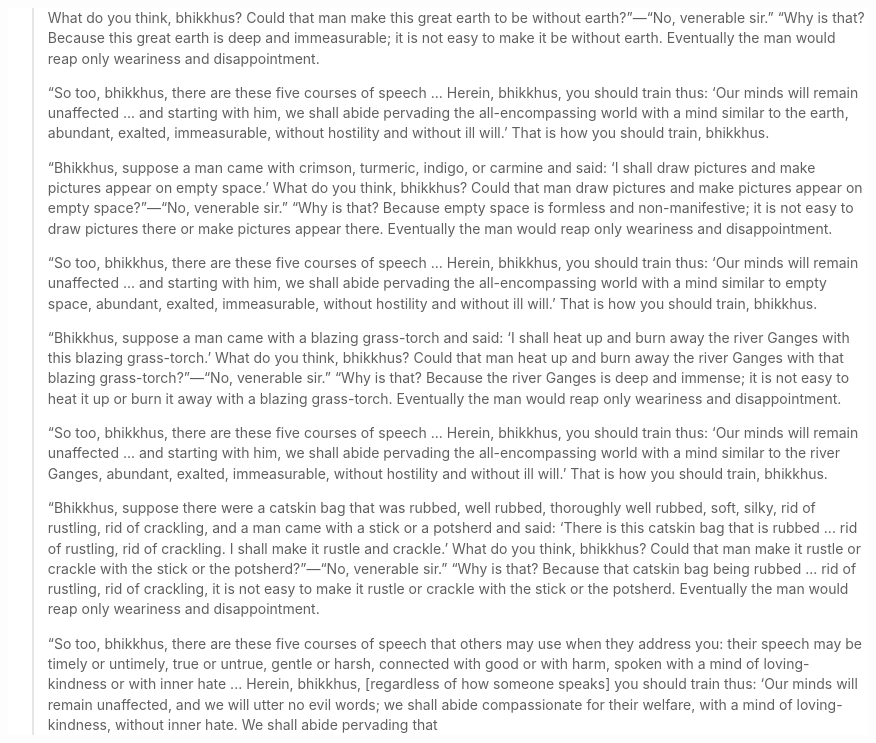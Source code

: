 > What do you think, bhikkhus? Could that man make this great earth to
> be without earth?”—“No, venerable sir.” “Why is that? Because this
> great earth is deep and immeasurable; it is not easy to make it be
> without earth. Eventually the man would reap only weariness and
> disappointment.
> 
> “So too, bhikkhus, there are these five courses of speech ... Herein,
> bhikkhus, you should train thus: ‘Our minds will remain unaffected ...
> and starting with him, we shall abide pervading the all-encompassing
> world with a mind similar to the earth, abundant, exalted,
> immeasurable, without hostility and without ill will.’ That is how you
> should train, bhikkhus.
> 
> “Bhikkhus, suppose a man came with crimson, turmeric, indigo, or
> carmine and said: ‘I shall draw pictures and make pictures appear on
> empty space.’ What do you think, bhikkhus? Could that man draw
> pictures and make pictures appear on empty space?”—“No, venerable
> sir.” “Why is that? Because empty space is formless and
> non-manifestive; it is not easy to draw pictures there or make
> pictures appear there. Eventually the man would reap only weariness
> and disappointment.
> 
> “So too, bhikkhus, there are these five courses of speech ... Herein,
> bhikkhus, you should train thus: ‘Our minds will remain unaffected ...
> and starting with him, we shall abide pervading the all-encompassing
> world with a mind similar to empty space, abundant, exalted,
> immeasurable, without hostility and without ill will.’ That is how you
> should train, bhikkhus.
> 
> “Bhikkhus, suppose a man came with a blazing grass-torch and said: ‘I
> shall heat up and burn away the river Ganges with this blazing
> grass-torch.’ What do you think, bhikkhus? Could that man heat up and
> burn away the river Ganges with that blazing grass-torch?”—“No,
> venerable sir.” “Why is that? Because the river Ganges is deep and
> immense; it is not easy to heat it up or burn it away with a blazing
> grass-torch. Eventually the man would reap only weariness and
> disappointment.
> 
> “So too, bhikkhus, there are these five courses of speech ... Herein,
> bhikkhus, you should train thus: ‘Our minds will remain unaffected ...
> and starting with him, we shall abide pervading the all-encompassing
> world with a mind similar to the river Ganges, abundant, exalted,
> immeasurable, without hostility and without ill will.’ That is how you
> should train, bhikkhus.
> 
> “Bhikkhus, suppose there were a catskin bag that was rubbed, well
> rubbed, thoroughly well rubbed, soft, silky, rid of rustling, rid of
> crackling, and a man came with a stick or a potsherd and said: ‘There
> is this catskin bag that is rubbed ... rid of rustling, rid of
> crackling. I shall make it rustle and crackle.’ What do you think,
> bhikkhus? Could that man make it rustle or crackle with the stick or
> the potsherd?”—“No, venerable sir.” “Why is that? Because that catskin
> bag being rubbed ... rid of rustling, rid of crackling, it is not easy
> to make it rustle or crackle with the stick or the potsherd.
> Eventually the man would reap only weariness and disappointment.
> 
> “So too, bhikkhus, there are these five courses of speech that others
> may use when they address you: their speech may be timely or untimely,
> true or untrue, gentle or harsh, connected with good or with harm,
> spoken with a mind of loving-kindness or with inner hate ... Herein,
> bhikkhus, \[regardless of how someone speaks\] you should train thus:
> ‘Our minds will remain unaffected, and we will utter no evil words; we
> shall abide compassionate for their welfare, with a mind of
> loving-kindness, without inner hate. We shall abide pervading that